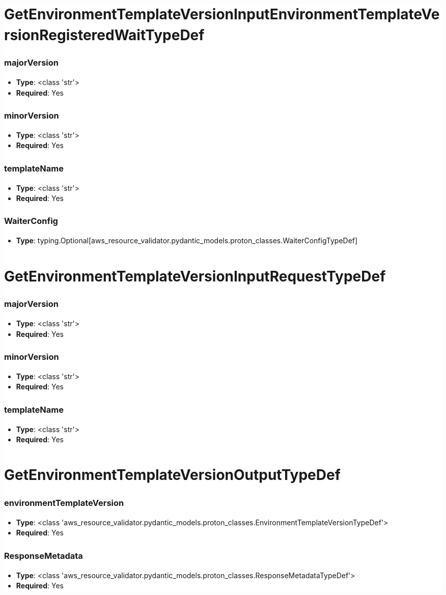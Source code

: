 
# GetEnvironmentTemplateVersionInputEnvironmentTemplateVersionRegisteredWaitTypeDef

### majorVersion
- **Type**: <class 'str'>
- **Required**: Yes

### minorVersion
- **Type**: <class 'str'>
- **Required**: Yes

### templateName
- **Type**: <class 'str'>
- **Required**: Yes

### WaiterConfig
- **Type**: typing.Optional[aws_resource_validator.pydantic_models.proton_classes.WaiterConfigTypeDef]


# GetEnvironmentTemplateVersionInputRequestTypeDef

### majorVersion
- **Type**: <class 'str'>
- **Required**: Yes

### minorVersion
- **Type**: <class 'str'>
- **Required**: Yes

### templateName
- **Type**: <class 'str'>
- **Required**: Yes


# GetEnvironmentTemplateVersionOutputTypeDef

### environmentTemplateVersion
- **Type**: <class 'aws_resource_validator.pydantic_models.proton_classes.EnvironmentTemplateVersionTypeDef'>
- **Required**: Yes

### ResponseMetadata
- **Type**: <class 'aws_resource_validator.pydantic_models.proton_classes.ResponseMetadataTypeDef'>
- **Required**: Yes

